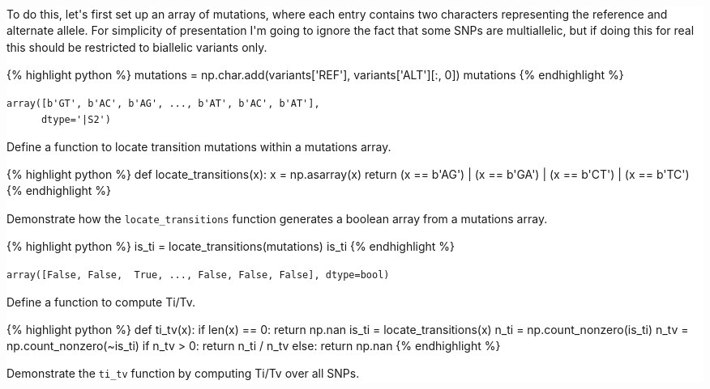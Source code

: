To do this, let's first set up an array of mutations, where each entry contains two characters representing the reference and alternate allele. For simplicity of presentation I'm going to ignore the fact that some SNPs are multiallelic, but if doing this for real this should be restricted to biallelic variants only.


{% highlight python %}
mutations = np.char.add(variants['REF'], variants['ALT'][:, 0])
mutations
{% endhighlight %}




    array([b'GT', b'AC', b'AG', ..., b'AT', b'AC', b'AT'], 
          dtype='|S2')



Define a function to locate transition mutations within a mutations array.


{% highlight python %}
def locate_transitions(x):
    x = np.asarray(x)
    return (x == b'AG') | (x == b'GA') | (x == b'CT') | (x == b'TC')
{% endhighlight %}

Demonstrate how the ``locate_transitions`` function generates a boolean array from a mutations array.


{% highlight python %}
is_ti = locate_transitions(mutations)
is_ti
{% endhighlight %}




    array([False, False,  True, ..., False, False, False], dtype=bool)



Define a function to compute Ti/Tv.


{% highlight python %}
def ti_tv(x):
    if len(x) == 0:
        return np.nan
    is_ti = locate_transitions(x)
    n_ti = np.count_nonzero(is_ti)
    n_tv = np.count_nonzero(~is_ti)
    if n_tv > 0:
        return n_ti / n_tv
    else:
        return np.nan
{% endhighlight %}

Demonstrate the ``ti_tv`` function by computing Ti/Tv over all SNPs.
